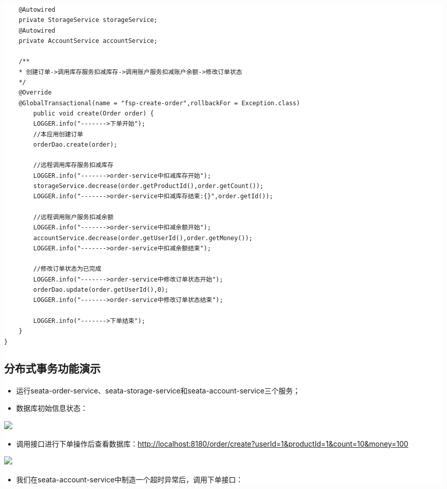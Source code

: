 ```
    @Autowired
    private StorageService storageService;
    @Autowired
    private AccountService accountService;
    
    /**
    * 创建订单->调用库存服务扣减库存->调用账户服务扣减账户余额->修改订单状态
    */
    @Override
    @GlobalTransactional(name = "fsp-create-order",rollbackFor = Exception.class)
        public void create(Order order) {
        LOGGER.info("------->下单开始");
        //本应用创建订单
        orderDao.create(order);
        
        //远程调用库存服务扣减库存
        LOGGER.info("------->order-service中扣减库存开始");
        storageService.decrease(order.getProductId(),order.getCount());
        LOGGER.info("------->order-service中扣减库存结束:{}",order.getId());
        
        //远程调用账户服务扣减余额
        LOGGER.info("------->order-service中扣减余额开始");
        accountService.decrease(order.getUserId(),order.getMoney());
        LOGGER.info("------->order-service中扣减余额结束");
        
        //修改订单状态为已完成
        LOGGER.info("------->order-service中修改订单状态开始");
        orderDao.update(order.getUserId(),0);
        LOGGER.info("------->order-service中修改订单状态结束");
        
        LOGGER.info("------->下单结束");
    }
}
```

分布式事务功能演示
---------

*   运行seata-order-service、seata-storage-service和seata-account-service三个服务；
    
*   数据库初始信息状态：
    

![](/images/jueJin/16e88ece7669d99.png)

*   调用接口进行下单操作后查看数据库：[http://localhost:8180/order/create?userId=1&productId=1&count=10&money=100](https://link.juejin.cn?target=http%3A%2F%2Flocalhost%3A8180%2Forder%2Fcreate%3FuserId%3D1%26productId%3D1%26count%3D10%26money%3D100 "http://localhost:8180/order/create?userId=1&productId=1&count=10&money=100")

![](/images/jueJin/16e88ece732a580.png)

*   我们在seata-account-service中制造一个超时异常后，调用下单接口：
